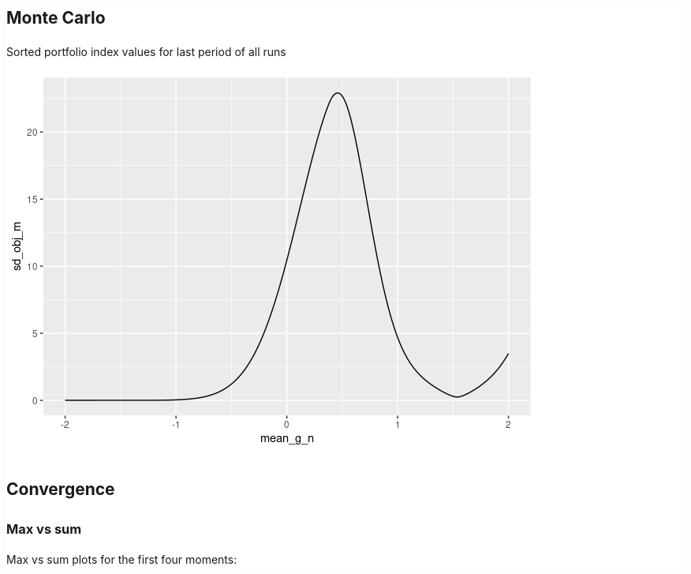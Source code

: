 
## Monte Carlo



















Sorted portfolio index values for last period of all runs

![](pension-returns_files/figure-html/unnamed-chunk-352-1.png)


## Convergence

### Max vs sum

Max vs sum plots for the first four moments:
